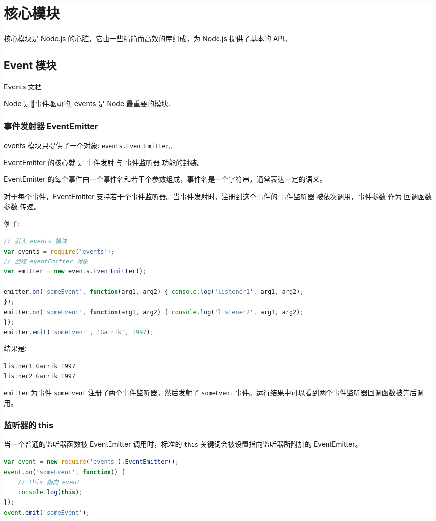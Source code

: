 # 核心模块

核心模块是 Node.js 的心脏，它由一些精简而高效的库组成，为 Node.js 提供了基本的 API。

## Event 模块

[Events 文档](http://nodejs.cn/api/events.html)

Node 是事件驱动的, events 是 Node 最重要的模块.

### 事件发射器 EventEmitter

events 模块只提供了一个对象: `events.EventEmitter`。

EventEmitter 的核心就 是 事件发射 与 事件监听器 功能的封装。

EventEmitter 的每个事件由一个事件名和若干个参数组成，事件名是一个字符串，通常表达一定的语义。

对于每个事件，EventEmitter 支持若干个事件监听器。当事件发射时，注册到这个事件的 事件监听器 被依次调用，事件参数 作为 回调函数参数 传递。

例子:

``` js
// 引入 events 模块
var events = require('events');
// 创建 eventEmitter 对象
var emitter = new events.EventEmitter();

emitter.on('someEvent', function(arg1, arg2) { console.log('listener1', arg1, arg2);
});
emitter.on('someEvent', function(arg1, arg2) { console.log('listener2', arg1, arg2);
});
emitter.emit('someEvent', 'Garrik', 1997);
```

结果是:
```
listner1 Garrik 1997
listner2 Garrik 1997
```

`emitter` 为事件 `someEvent` 注册了两个事件监听器，然后发射了 `someEvent` 事件。运行结果中可以看到两个事件监听器回调函数被先后调用。

### 监听器的 this

当一个普通的监听器函数被 EventEmitter 调用时，标准的 `this` 关键词会被设置指向监听器所附加的 EventEmitter。

``` js
var event = new require('events').EventEmitter();
event.on('someEvent', function() {
    // this 指向 event
    console.log(this);
});
event.emit('someEvent');
```
